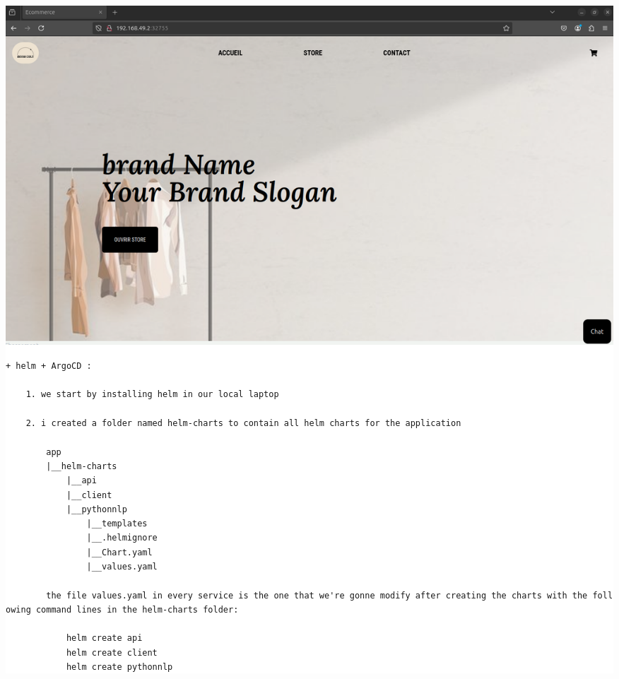 ![deployment](./images/deployment.png)

    + helm + ArgoCD :

        1. we start by installing helm in our local laptop  

        2. i created a folder named helm-charts to contain all helm charts for the application 

            app
            |__helm-charts
                |__api
                |__client
                |__pythonnlp
                    |__templates
                    |__.helmignore
                    |__Chart.yaml
                    |__values.yaml

            the file values.yaml in every service is the one that we're gonne modify after creating the charts with the following command lines in the helm-charts folder:

                helm create api
                helm create client
                helm create pythonnlp
